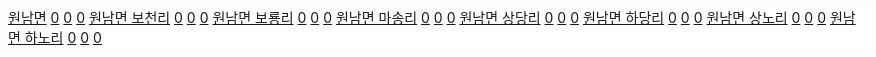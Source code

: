 
  <tr class="item">
    <td><a href="충청북도음성군원남면">원남면</a></td>
    <td><a href="충청북도음성군원남면">0</a></td>
    <td><a href="충청북도음성군원남면">0</a></td>
    <td><a href="충청북도음성군원남면">0</a></td>
  </tr>
    

  <tr class="item">
    <td><a href="충청북도음성군원남면보천리">원남면 보천리</a></td>
    <td><a href="충청북도음성군원남면보천리">0</a></td>
    <td><a href="충청북도음성군원남면보천리">0</a></td>
    <td><a href="충청북도음성군원남면보천리">0</a></td>
  </tr>
    

  <tr class="item">
    <td><a href="충청북도음성군원남면보룡리">원남면 보룡리</a></td>
    <td><a href="충청북도음성군원남면보룡리">0</a></td>
    <td><a href="충청북도음성군원남면보룡리">0</a></td>
    <td><a href="충청북도음성군원남면보룡리">0</a></td>
  </tr>
    

  <tr class="item">
    <td><a href="충청북도음성군원남면마송리">원남면 마송리</a></td>
    <td><a href="충청북도음성군원남면마송리">0</a></td>
    <td><a href="충청북도음성군원남면마송리">0</a></td>
    <td><a href="충청북도음성군원남면마송리">0</a></td>
  </tr>
    

  <tr class="item">
    <td><a href="충청북도음성군원남면상당리">원남면 상당리</a></td>
    <td><a href="충청북도음성군원남면상당리">0</a></td>
    <td><a href="충청북도음성군원남면상당리">0</a></td>
    <td><a href="충청북도음성군원남면상당리">0</a></td>
  </tr>
    

  <tr class="item">
    <td><a href="충청북도음성군원남면하당리">원남면 하당리</a></td>
    <td><a href="충청북도음성군원남면하당리">0</a></td>
    <td><a href="충청북도음성군원남면하당리">0</a></td>
    <td><a href="충청북도음성군원남면하당리">0</a></td>
  </tr>
    

  <tr class="item">
    <td><a href="충청북도음성군원남면상노리">원남면 상노리</a></td>
    <td><a href="충청북도음성군원남면상노리">0</a></td>
    <td><a href="충청북도음성군원남면상노리">0</a></td>
    <td><a href="충청북도음성군원남면상노리">0</a></td>
  </tr>
    

  <tr class="item">
    <td><a href="충청북도음성군원남면하노리">원남면 하노리</a></td>
    <td><a href="충청북도음성군원남면하노리">0</a></td>
    <td><a href="충청북도음성군원남면하노리">0</a></td>
    <td><a href="충청북도음성군원남면하노리">0</a></td>
  </tr>
    